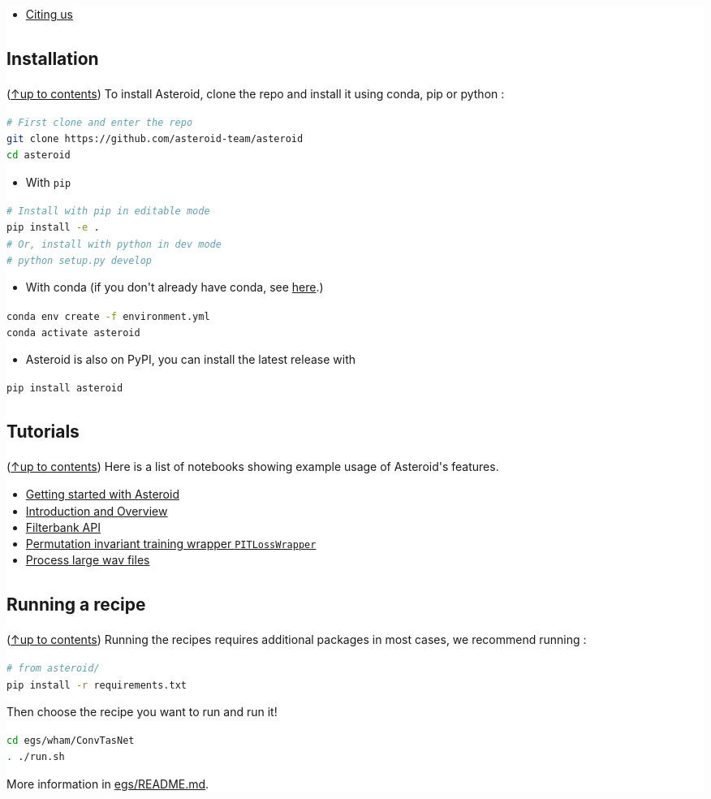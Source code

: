 - [Citing us](#citing)

## Installation
([↑up to contents](#contents))
To install Asteroid, clone the repo and install it using
conda, pip or python :
```bash
# First clone and enter the repo
git clone https://github.com/asteroid-team/asteroid
cd asteroid
```

- With `pip`
```bash
# Install with pip in editable mode
pip install -e .
# Or, install with python in dev mode
# python setup.py develop
```
- With conda (if you don't already have conda, see [here][miniconda].)
```bash
conda env create -f environment.yml
conda activate asteroid
```

- Asteroid is also on PyPI, you can install the latest release with
```bash
pip install asteroid
```

## Tutorials
([↑up to contents](#contents))
Here is a list of notebooks showing example usage of Asteroid's features.
- [Getting started with Asteroid](./notebooks/00_GettingStarted.ipynb)
- [Introduction and Overview](./notebooks/01_APIOverview.ipynb)
- [Filterbank API](./notebooks/02_Filterbank.ipynb)
- [Permutation invariant training wrapper `PITLossWrapper`](./notebooks/03_PITLossWrapper.ipynb)
- [Process large wav files](./notebooks/04_ProcessLargeAudioFiles.ipynb)


## Running a recipe
([↑up to contents](#contents))
Running the recipes requires additional packages in most cases,
we recommend running :
```bash
# from asteroid/
pip install -r requirements.txt
```
Then choose the recipe you want to run and run it!
```bash
cd egs/wham/ConvTasNet
. ./run.sh
```
More information in [egs/README.md](./egs).


[comment]: <> (Badge)
[miniconda]: https://conda.io/miniconda.html
[codecov-badge]: https://codecov.io/gh/asteroid-team/asteroid/branch/master/graph/badge.svg
[codecov]: https://codecov.io/gh/asteroid-team/asteroid
[slack-badge]: https://img.shields.io/badge/slack-chat-green.svg?logo=slack
[slack-invite]: https://join.slack.com/t/asteroid-dev/shared_invite/zt-cn9y85t3-QNHXKD1Et7qoyzu1Ji5bcA
[comment]: <> (Others)
[issue]: https://github.com/asteroid-team/asteroid/issues/new
[pr]: https://github.com/asteroid-team/asteroid/compare